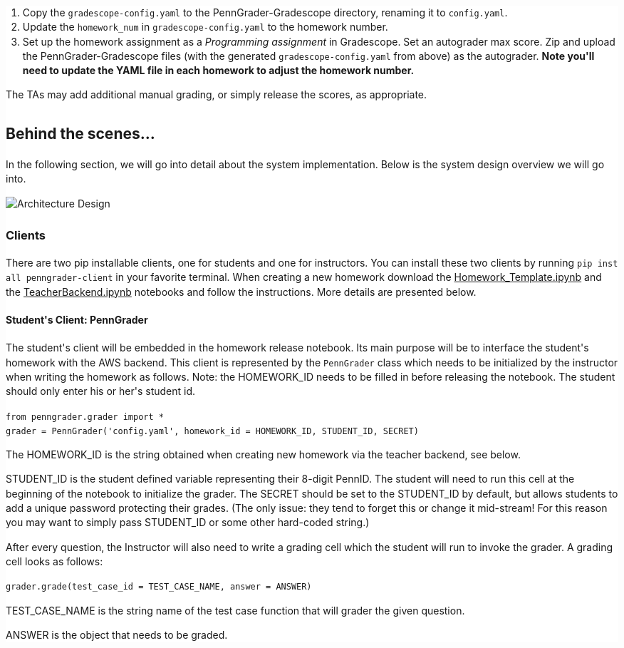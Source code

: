 1. Copy the `gradescope-config.yaml` to the PennGrader-Gradescope directory, renaming it to `config.yaml`.
2. Update the `homework_num` in `gradescope-config.yaml` to the homework number.
3. Set up the homework assignment as a *Programming assignment* in Gradescope.  Set an autograder max score.  Zip and upload the PennGrader-Gradescope files (with the generated `gradescope-config.yaml` from above) as the autograder.  **Note you'll need to update the YAML file in each homework to adjust the homework number.**

The TAs may add additional manual grading, or simply release the scores, as appropriate.

## Behind the scenes...
In the following section, we will go into detail about the system implementation. Below is the system design overview we will go into.

![Architecture Design](https://penngrader-wiki.s3.amazonaws.com/design.png)

### Clients
There are two pip installable clients, one for students and one for instructors. You can install these two clients by running `pip install penngrader-client` in your favorite terminal.  When creating a new homework download the [Homework_Template.ipynb](./Test%20Client%20Notebook/PennGrader_Homework_Template.ipynb) and the [TeacherBackend.ipynb](./Test%20Client%20Notebook/PennGrader_TeacherBackend.ipynb) notebooks and follow the instructions. More details are presented below.

#### Student's Client: PennGrader

The student's client will be embedded in the homework release notebook. Its main purpose will be to interface the student's homework with the AWS backend. This client is represented by the `PennGrader` class which needs to be initialized by the instructor when writing the homework as follows. Note: the HOMEWORK_ID needs to be filled in before releasing the notebook. The student should only enter his or her's student id. 

```
from penngrader.grader import *
grader = PennGrader('config.yaml', homework_id = HOMEWORK_ID, STUDENT_ID, SECRET)
```

The HOMEWORK_ID is the string obtained when creating new homework via the teacher backend, see below. 

STUDENT_ID is the student defined variable representing their 8-digit PennID. The student will need to run this cell at the beginning of the notebook to initialize the grader. The SECRET should be set to the STUDENT_ID by default, but allows students to add a unique password protecting their grades. (The only issue: they tend to forget this or change it mid-stream! For this reason you may want to simply pass STUDENT_ID or some other hard-coded string.)

After every question, the Instructor will also need to write a grading cell which the student will run to invoke the grader. A grading cell looks as follows:

```
grader.grade(test_case_id = TEST_CASE_NAME, answer = ANSWER) 
```

TEST_CASE_NAME is the string name of the test case function that will grader the given question. 

ANSWER is the object that needs to be graded. 
